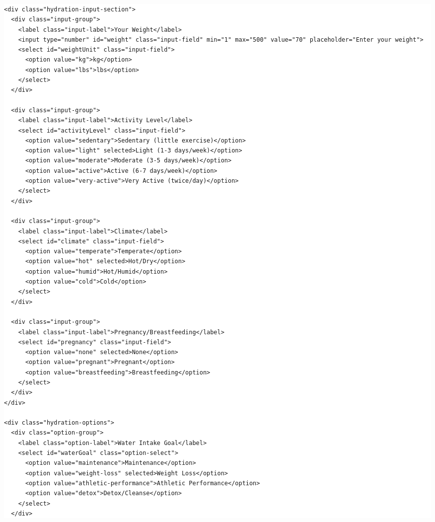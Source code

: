     <div class="hydration-input-section">
      <div class="input-group">
        <label class="input-label">Your Weight</label>
        <input type="number" id="weight" class="input-field" min="1" max="500" value="70" placeholder="Enter your weight">
        <select id="weightUnit" class="input-field">
          <option value="kg">kg</option>
          <option value="lbs">lbs</option>
        </select>
      </div>
      
      <div class="input-group">
        <label class="input-label">Activity Level</label>
        <select id="activityLevel" class="input-field">
          <option value="sedentary">Sedentary (little exercise)</option>
          <option value="light" selected>Light (1-3 days/week)</option>
          <option value="moderate">Moderate (3-5 days/week)</option>
          <option value="active">Active (6-7 days/week)</option>
          <option value="very-active">Very Active (twice/day)</option>
        </select>
      </div>
      
      <div class="input-group">
        <label class="input-label">Climate</label>
        <select id="climate" class="input-field">
          <option value="temperate">Temperate</option>
          <option value="hot" selected>Hot/Dry</option>
          <option value="humid">Hot/Humid</option>
          <option value="cold">Cold</option>
        </select>
      </div>

      <div class="input-group">
        <label class="input-label">Pregnancy/Breastfeeding</label>
        <select id="pregnancy" class="input-field">
          <option value="none" selected>None</option>
          <option value="pregnant">Pregnant</option>
          <option value="breastfeeding">Breastfeeding</option>
        </select>
      </div>
    </div>

    <div class="hydration-options">
      <div class="option-group">
        <label class="option-label">Water Intake Goal</label>
        <select id="waterGoal" class="option-select">
          <option value="maintenance">Maintenance</option>
          <option value="weight-loss" selected>Weight Loss</option>
          <option value="athletic-performance">Athletic Performance</option>
          <option value="detox">Detox/Cleanse</option>
        </select>
      </div>
      